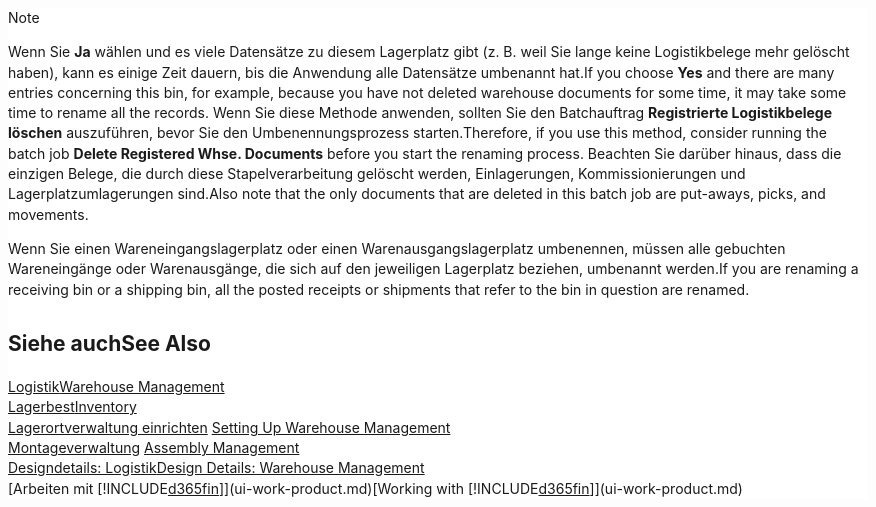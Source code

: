 > [!NOTE]  
>  <span data-ttu-id="10bb0-150">Wenn Sie **Ja** wählen und es viele Datensätze zu diesem Lagerplatz gibt (z. B. weil Sie lange keine Logistikbelege mehr gelöscht haben), kann es einige Zeit dauern, bis die Anwendung alle Datensätze umbenannt hat.</span><span class="sxs-lookup"><span data-stu-id="10bb0-150">If you choose **Yes** and there are many entries concerning this bin, for example, because you have not deleted warehouse documents for some time, it may take some time to rename all the records.</span></span> <span data-ttu-id="10bb0-151">Wenn Sie diese Methode anwenden, sollten Sie den Batchauftrag **Registrierte Logistikbelege löschen** auszuführen, bevor Sie den Umbenennungsprozess starten.</span><span class="sxs-lookup"><span data-stu-id="10bb0-151">Therefore, if you use this method, consider running the batch job **Delete Registered Whse. Documents** before you start the renaming process.</span></span> <span data-ttu-id="10bb0-152">Beachten Sie darüber hinaus, dass die einzigen Belege, die durch diese Stapelverarbeitung gelöscht werden, Einlagerungen, Kommissionierungen und Lagerplatzumlagerungen sind.</span><span class="sxs-lookup"><span data-stu-id="10bb0-152">Also note that the only documents that are deleted in this batch job are put-aways, picks, and movements.</span></span>  
>   
>  <span data-ttu-id="10bb0-153">Wenn Sie einen Wareneingangslagerplatz oder einen Warenausgangslagerplatz umbenennen, müssen alle gebuchten Wareneingänge oder Warenausgänge, die sich auf den jeweiligen Lagerplatz beziehen, umbenannt werden.</span><span class="sxs-lookup"><span data-stu-id="10bb0-153">If you are renaming a receiving bin or a shipping bin, all the posted receipts or shipments that refer to the bin in question are renamed.</span></span>  

## <a name="see-also"></a><span data-ttu-id="10bb0-154">Siehe auch</span><span class="sxs-lookup"><span data-stu-id="10bb0-154">See Also</span></span>  
[<span data-ttu-id="10bb0-155">Logistik</span><span class="sxs-lookup"><span data-stu-id="10bb0-155">Warehouse Management</span></span>](warehouse-manage-warehouse.md)  
[<span data-ttu-id="10bb0-156">Lagerbest</span><span class="sxs-lookup"><span data-stu-id="10bb0-156">Inventory</span></span>](inventory-manage-inventory.md)  
<span data-ttu-id="10bb0-157">[Lagerortverwaltung einrichten](warehouse-setup-warehouse.md)   </span><span class="sxs-lookup"><span data-stu-id="10bb0-157">[Setting Up Warehouse Management](warehouse-setup-warehouse.md)   </span></span>  
<span data-ttu-id="10bb0-158">[Montageverwaltung](assembly-assemble-items.md)  </span><span class="sxs-lookup"><span data-stu-id="10bb0-158">[Assembly Management](assembly-assemble-items.md)  </span></span>  
[<span data-ttu-id="10bb0-159">Designdetails: Logistik</span><span class="sxs-lookup"><span data-stu-id="10bb0-159">Design Details: Warehouse Management</span></span>](design-details-warehouse-management.md)  
<span data-ttu-id="10bb0-160">[Arbeiten mit [!INCLUDE[d365fin](includes/d365fin_md.md)]](ui-work-product.md)</span><span class="sxs-lookup"><span data-stu-id="10bb0-160">[Working with [!INCLUDE[d365fin](includes/d365fin_md.md)]](ui-work-product.md)</span></span>

